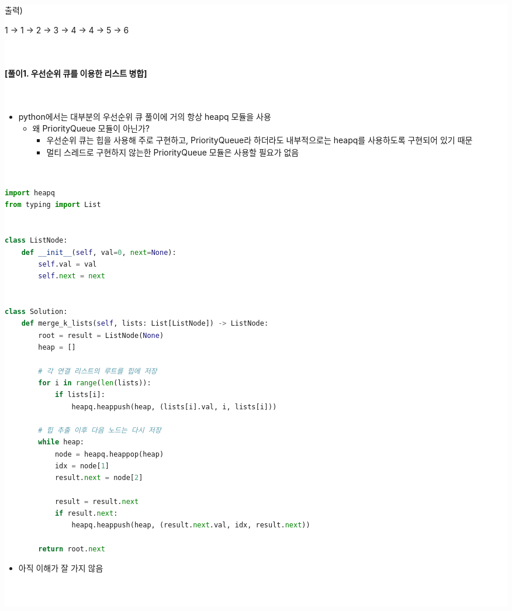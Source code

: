출력)

1 -> 1 -> 2 -> 3 -> 4 -> 4 -> 5 -> 6

<br>

#### [풀이1. 우선순위 큐를 이용한 리스트 병합]

<br>

- python에서는 대부분의 우선순위 큐 풀이에 거의 항상 heapq 모듈을 사용
  - 왜 PriorityQueue 모듈이 아닌가?
    - 우선순위 큐는 힙을 사용해 주로 구현하고, PriorityQueue라 하더라도 내부적으로는 heapq를 사용하도록 구현되어 있기 때문
    - 멀티 스레드로 구현하지 않는한 PriorityQueue 모듈은 사용할 필요가 없음

<br>

```python
import heapq
from typing import List


class ListNode:
    def __init__(self, val=0, next=None):
        self.val = val
        self.next = next
        
        
class Solution:
    def merge_k_lists(self, lists: List[ListNode]) -> ListNode:
        root = result = ListNode(None)
        heap = []
        
        # 각 연결 리스트의 루트를 힙에 저장
        for i in range(len(lists)):
            if lists[i]:
                heapq.heappush(heap, (lists[i].val, i, lists[i]))
                
        # 힙 추출 이후 다음 노드는 다시 저장
        while heap:
            node = heapq.heappop(heap)
            idx = node[1]
            result.next = node[2]
            
            result = result.next
            if result.next:
                heapq.heappush(heap, (result.next.val, idx, result.next))
                
        return root.next
```

- 아직 이해가 잘 가지 않음

<br>

<br>
